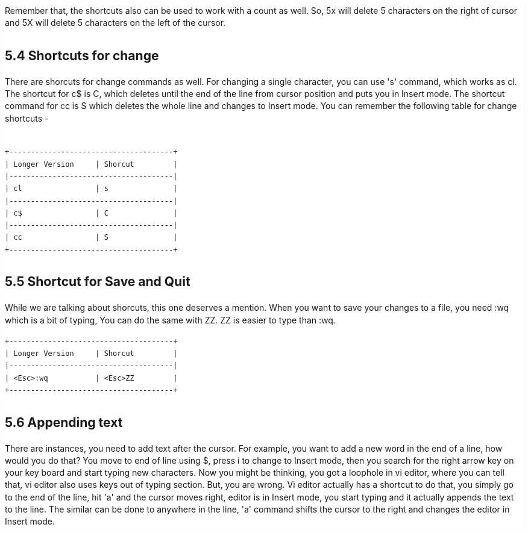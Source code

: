 Remember that, the shortcuts also can be used to work with a
count as well. So, 5x will delete 5 characters on the right 
of cursor and 5X will delete 5 characters on the left of 
the cursor.

5.4 Shortcuts for change
------------------------
There are shorcuts for change commands as well. For changing
a single character, you can use 's' command, which works as
cl. The shortcut for c$ is C, which deletes until the end of
the line from cursor position and puts you in Insert mode.
The shortcut command for cc is S which deletes the whole line
and changes to Insert mode. 
You can remember the following table for change shortcuts -
```

+--------------------------------------+ 
| Longer Version     | Shorcut         |
|--------------------------------------|
| cl                 | s               |
|--------------------------------------|
| c$                 | C               |
|--------------------------------------| 
| cc                 | S               |
+--------------------------------------+ 

```
5.5 Shortcut for Save and Quit
------------------------------
While we are talking about shorcuts, this one deserves a
mention. When you want to save your changes to a file, you
need <Esc> :wq which is a bit of typing, You can do the same
with <Esc> ZZ. ZZ is easier to type than :wq.
```
+--------------------------------------+
| Longer Version     | Shorcut         |
|--------------------------------------|
| <Esc>:wq           | <Esc>ZZ         | 
+--------------------------------------+
```
5.6 Appending text
------------------
There are instances, you need to add text after the cursor.
For example, you want to add a new word in the end of a
line, how would you do that?
You move to end of line using $, press i to change to Insert
mode, then you search for the right arrow key on your key
board and start typing new characters.
Now you might be thinking, you got a loophole in vi editor,
where you can tell that, vi editor also uses keys out of
typing section. But, you are wrong. Vi editor actually has a
shortcut to do that, you simply go to the end of the line,
hit 'a' and the cursor moves right, editor is in Insert mode,
you start typing and it actually appends the text to the 
line. The similar can be done to anywhere in the line, 'a'
command shifts the cursor to the right and changes the editor
in Insert mode.
